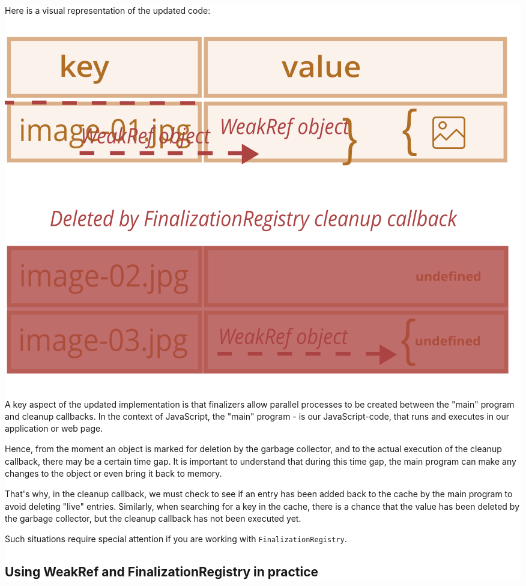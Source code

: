 Here is a visual representation of the updated code:  

![](weakref-finalizationregistry-05.svg)

A key aspect of the updated implementation is that finalizers allow parallel processes to be created between the "main" program and cleanup callbacks.
In the context of JavaScript, the "main" program - is our JavaScript-code, that runs and executes in our application or web page.  

Hence, from the moment an object is marked for deletion by the garbage collector, and to the actual execution of the cleanup callback, there may be a certain time gap.
It is important to understand that during this time gap, the main program can make any changes to the object or even bring it back to memory.  

That's why, in the cleanup callback, we must check to see if an entry has been added back to the cache by the main program to avoid deleting "live" entries.
Similarly, when searching for a key in the cache, there is a chance that the value has been deleted by the garbage collector, but the cleanup callback has not been executed yet.  

Such situations require special attention if you are working with `FinalizationRegistry`.

## Using WeakRef and FinalizationRegistry in practice
